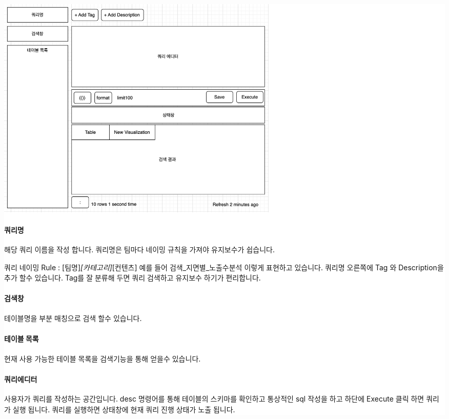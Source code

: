 <img src="/assets/redash3.png" width="60%" height="90%"/>

#### 쿼리명
해당 쿼리 이름을 작성 합니다. 쿼리명은 팀마다 네이밍 규칙을 가져야 유지보수가 쉽습니다.

쿼리 네이밍 Rule : [팀명]_[카테고리]_[컨텐츠] 예를 들어 검색_지면별_노출수분석 이렇게 표현하고 있습니다. 쿼리명 오른쪽에 Tag 와 Description을 추가 할수 있습니다. Tag를 잘 분류해 두면 쿼리 검색하고 유지보수 하기가 편리합니다.

#### 검색창
테이블명을 부분 매칭으로 검색 할수 있습니다.

#### 테이블 목록
현재 사용 가능한 테이블 목록을 검색기능을 통해 얻을수 있습니다.

#### 쿼리에디터
사용자가 쿼리를 작성하는 공간입니다. desc 명령어를 통해 테이블의 스키마를 확인하고 통상적인 sql 작성을 하고 하단에 Execute 클릭 하면 쿼리가 실행 됩니다. 쿼리를 실행하면 상태창에 현재 쿼리 진행 상태가 노출 됩니다.

